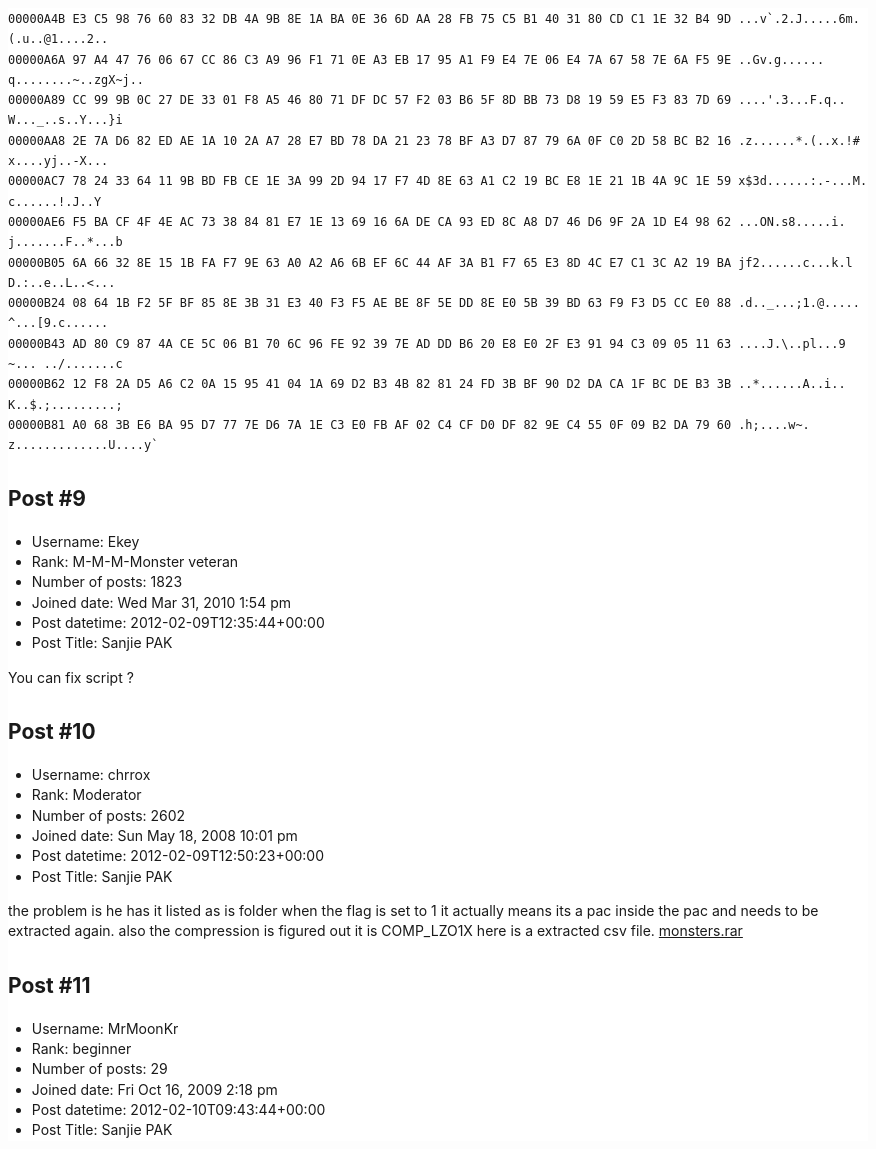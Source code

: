 ```
00000A4B E3 C5 98 76 60 83 32 DB 4A 9B 8E 1A BA 0E 36 6D AA 28 FB 75 C5 B1 40 31 80 CD C1 1E 32 B4 9D ...v`.2.J.....6m.(.u..@1....2..
00000A6A 97 A4 47 76 06 67 CC 86 C3 A9 96 F1 71 0E A3 EB 17 95 A1 F9 E4 7E 06 E4 7A 67 58 7E 6A F5 9E ..Gv.g......q........~..zgX~j..
00000A89 CC 99 9B 0C 27 DE 33 01 F8 A5 46 80 71 DF DC 57 F2 03 B6 5F 8D BB 73 D8 19 59 E5 F3 83 7D 69 ....'.3...F.q..W..._..s..Y...}i
00000AA8 2E 7A D6 82 ED AE 1A 10 2A A7 28 E7 BD 78 DA 21 23 78 BF A3 D7 87 79 6A 0F C0 2D 58 BC B2 16 .z......*.(..x.!#x....yj..-X...
00000AC7 78 24 33 64 11 9B BD FB CE 1E 3A 99 2D 94 17 F7 4D 8E 63 A1 C2 19 BC E8 1E 21 1B 4A 9C 1E 59 x$3d......:.-...M.c......!.J..Y
00000AE6 F5 BA CF 4F 4E AC 73 38 84 81 E7 1E 13 69 16 6A DE CA 93 ED 8C A8 D7 46 D6 9F 2A 1D E4 98 62 ...ON.s8.....i.j.......F..*...b
00000B05 6A 66 32 8E 15 1B FA F7 9E 63 A0 A2 A6 6B EF 6C 44 AF 3A B1 F7 65 E3 8D 4C E7 C1 3C A2 19 BA jf2......c...k.lD.:..e..L..<...
00000B24 08 64 1B F2 5F BF 85 8E 3B 31 E3 40 F3 F5 AE BE 8F 5E DD 8E E0 5B 39 BD 63 F9 F3 D5 CC E0 88 .d.._...;1.@.....^...[9.c......
00000B43 AD 80 C9 87 4A CE 5C 06 B1 70 6C 96 FE 92 39 7E AD DD B6 20 E8 E0 2F E3 91 94 C3 09 05 11 63 ....J.\..pl...9~... ../.......c
00000B62 12 F8 2A D5 A6 C2 0A 15 95 41 04 1A 69 D2 B3 4B 82 81 24 FD 3B BF 90 D2 DA CA 1F BC DE B3 3B ..*......A..i..K..$.;.........;
00000B81 A0 68 3B E6 BA 95 D7 77 7E D6 7A 1E C3 E0 FB AF 02 C4 CF D0 DF 82 9E C4 55 0F 09 B2 DA 79 60 .h;....w~.z.............U....y`

```
## Post #9
- Username: Ekey
- Rank: M-M-M-Monster veteran
- Number of posts: 1823
- Joined date: Wed Mar 31, 2010 1:54 pm
- Post datetime: 2012-02-09T12:35:44+00:00
- Post Title: Sanjie PAK

You can fix script  ?
## Post #10
- Username: chrrox
- Rank: Moderator
- Number of posts: 2602
- Joined date: Sun May 18, 2008 10:01 pm
- Post datetime: 2012-02-09T12:50:23+00:00
- Post Title: Sanjie PAK

the problem is he has it listed as is folder when the flag is set to 1 it actually means its a pac inside the pac and needs to be extracted again.
also the compression is figured out it is COMP_LZO1X
here is a extracted csv file.
[monsters.rar](https://xentaxbackup.github.io/file/5048_monsters.rar)
## Post #11
- Username: MrMoonKr
- Rank: beginner
- Number of posts: 29
- Joined date: Fri Oct 16, 2009 2:18 pm
- Post datetime: 2012-02-10T09:43:44+00:00
- Post Title: Sanjie PAK

